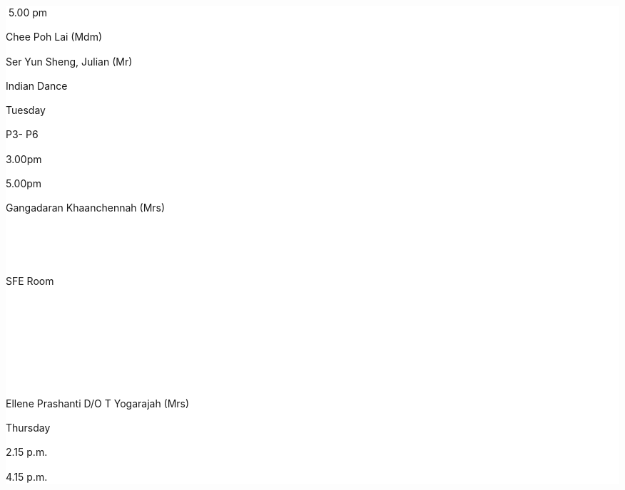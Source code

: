 <p>&nbsp;5.00 pm&nbsp;</p>
</td>
<td rowspan="1" colspan="1">
<p>Chee Poh Lai (Mdm)</p>
</td>
</tr>
<tr>
<td rowspan="2" colspan="1">
<p>Ser Yun Sheng, Julian (Mr)</p>
</td>
</tr>
<tr></tr>
<tr>
<td rowspan="3" colspan="1">
<p>Indian Dance</p>
</td>
<td rowspan="2" colspan="1">
<p>Tuesday&nbsp;</p>
</td>
<td rowspan="3" colspan="1">
<p>P3- P6</p>
</td>
<td rowspan="2" colspan="1">
<p>3.00pm&nbsp;</p>
</td>
<td rowspan="2" colspan="1">
<p>5.00pm&nbsp;</p>
</td>
<td rowspan="1" colspan="1">
<p>Gangadaran Khaanchennah (Mrs)</p>
</td>
<td rowspan="3" colspan="1">
<p>&nbsp;</p>
</td>
<td rowspan="3" colspan="1">
<p>&nbsp;</p>
</td>
<td rowspan="3" colspan="1">
<p>SFE Room</p>
</td>
<td rowspan="3" colspan="1">
<p>&nbsp;</p>
</td>
<td rowspan="3" colspan="1">
<p>&nbsp;</p>
<p>&nbsp;</p>
<p>&nbsp;</p>
</td>
</tr>
<tr>
<td rowspan="1" colspan="1">
<p>Ellene Prashanti D/O T Yogarajah (Mrs)</p>
</td>
</tr>
<tr>
<td rowspan="1" colspan="1">
<p>Thursday</p>
</td>
<td rowspan="1" colspan="1">
<p>2.15 p.m.</p>
</td>
<td rowspan="1" colspan="1">
<p>4.15 p.m.</p>
</td>